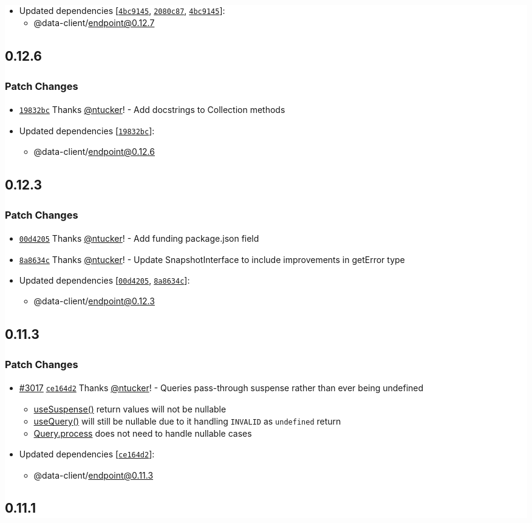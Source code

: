 - Updated dependencies [[`4bc9145`](https://github.com/reactive/data-client/commit/4bc914574116d285f81546ffe37ead3e8aa339dc), [`2080c87`](https://github.com/reactive/data-client/commit/2080c8751df147a839f03eade9804d57291d12fb), [`4bc9145`](https://github.com/reactive/data-client/commit/4bc914574116d285f81546ffe37ead3e8aa339dc)]:
  - @data-client/endpoint@0.12.7

## 0.12.6

### Patch Changes

- [`19832bc`](https://github.com/reactive/data-client/commit/19832bc1ee15805788697748b275c134ea81ebf6) Thanks [@ntucker](https://github.com/ntucker)! - Add docstrings to Collection methods

- Updated dependencies [[`19832bc`](https://github.com/reactive/data-client/commit/19832bc1ee15805788697748b275c134ea81ebf6)]:
  - @data-client/endpoint@0.12.6

## 0.12.3

### Patch Changes

- [`00d4205`](https://github.com/reactive/data-client/commit/00d4205f03562cfe4acd18215718e23ae5466b8d) Thanks [@ntucker](https://github.com/ntucker)! - Add funding package.json field

- [`8a8634c`](https://github.com/reactive/data-client/commit/8a8634c7a263cf99e9ce426b2c9b92fd2a12a259) Thanks [@ntucker](https://github.com/ntucker)! - Update SnapshotInterface to include improvements in getError type

- Updated dependencies [[`00d4205`](https://github.com/reactive/data-client/commit/00d4205f03562cfe4acd18215718e23ae5466b8d), [`8a8634c`](https://github.com/reactive/data-client/commit/8a8634c7a263cf99e9ce426b2c9b92fd2a12a259)]:
  - @data-client/endpoint@0.12.3

## 0.11.3

### Patch Changes

- [#3017](https://github.com/reactive/data-client/pull/3017) [`ce164d2`](https://github.com/reactive/data-client/commit/ce164d286c8afcb2593a86abbf23948a08aa40ba) Thanks [@ntucker](https://github.com/ntucker)! - Queries pass-through suspense rather than ever being undefined

  - [useSuspense()](https://dataclient.io/docs/api/useSuspense) return values will not be nullable
  - [useQuery()](https://dataclient.io/docs/api/useQuery) will still be nullable due to it handling `INVALID` as `undefined` return
  - [Query.process](https://dataclient.io/rest/api/Query#process) does not need to handle nullable cases

- Updated dependencies [[`ce164d2`](https://github.com/reactive/data-client/commit/ce164d286c8afcb2593a86abbf23948a08aa40ba)]:
  - @data-client/endpoint@0.11.3

## 0.11.1
